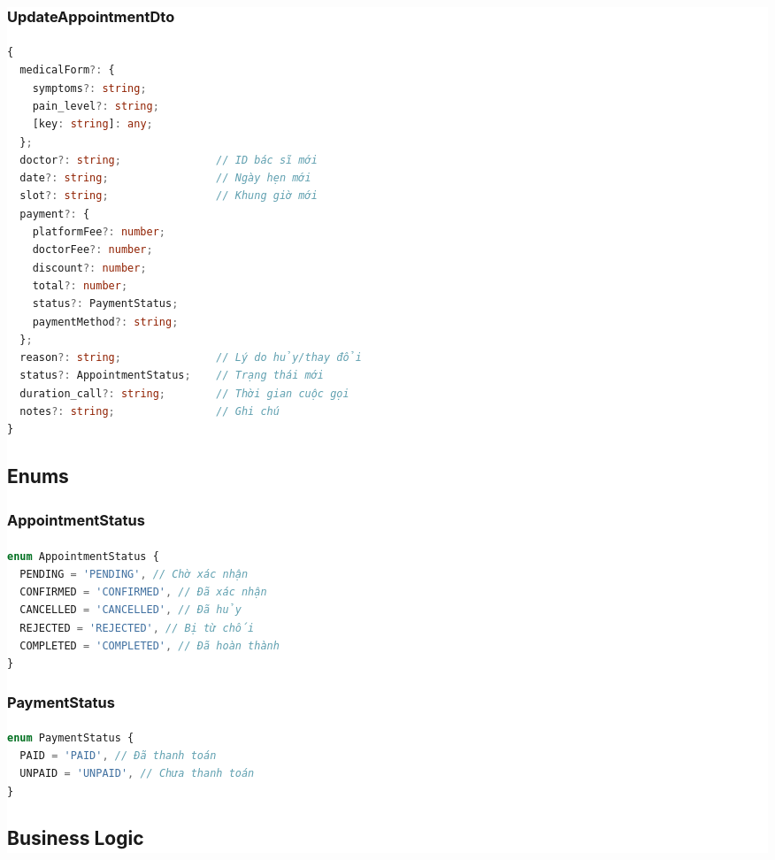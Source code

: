 ### UpdateAppointmentDto

```typescript
{
  medicalForm?: {
    symptoms?: string;
    pain_level?: string;
    [key: string]: any;
  };
  doctor?: string;               // ID bác sĩ mới
  date?: string;                 // Ngày hẹn mới
  slot?: string;                 // Khung giờ mới
  payment?: {
    platformFee?: number;
    doctorFee?: number;
    discount?: number;
    total?: number;
    status?: PaymentStatus;
    paymentMethod?: string;
  };
  reason?: string;               // Lý do hủy/thay đổi
  status?: AppointmentStatus;    // Trạng thái mới
  duration_call?: string;        // Thời gian cuộc gọi
  notes?: string;                // Ghi chú
}
```

## Enums

### AppointmentStatus

```typescript
enum AppointmentStatus {
  PENDING = 'PENDING', // Chờ xác nhận
  CONFIRMED = 'CONFIRMED', // Đã xác nhận
  CANCELLED = 'CANCELLED', // Đã hủy
  REJECTED = 'REJECTED', // Bị từ chối
  COMPLETED = 'COMPLETED', // Đã hoàn thành
}
```

### PaymentStatus

```typescript
enum PaymentStatus {
  PAID = 'PAID', // Đã thanh toán
  UNPAID = 'UNPAID', // Chưa thanh toán
}
```

## Business Logic
